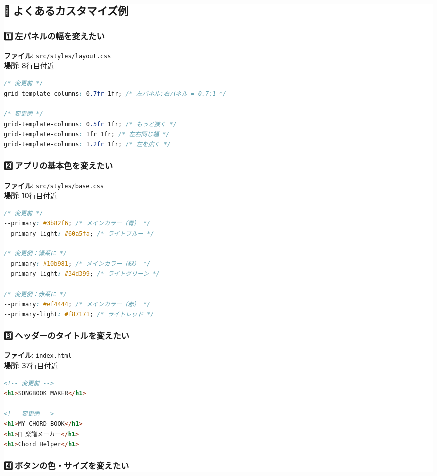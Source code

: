 
## 🔧 よくあるカスタマイズ例

### 1️⃣ **左パネルの幅を変えたい**

**ファイル**: `src/styles/layout.css`  
**場所**: 8行目付近

```css
/* 変更前 */
grid-template-columns: 0.7fr 1fr; /* 左パネル:右パネル = 0.7:1 */

/* 変更例 */
grid-template-columns: 0.5fr 1fr; /* もっと狭く */
grid-template-columns: 1fr 1fr; /* 左右同じ幅 */
grid-template-columns: 1.2fr 1fr; /* 左を広く */
```

### 2️⃣ **アプリの基本色を変えたい**

**ファイル**: `src/styles/base.css`  
**場所**: 10行目付近

```css
/* 変更前 */
--primary: #3b82f6; /* メインカラー（青） */
--primary-light: #60a5fa; /* ライトブルー */

/* 変更例：緑系に */
--primary: #10b981; /* メインカラー（緑） */
--primary-light: #34d399; /* ライトグリーン */

/* 変更例：赤系に */
--primary: #ef4444; /* メインカラー（赤） */
--primary-light: #f87171; /* ライトレッド */
```

### 3️⃣ **ヘッダーのタイトルを変えたい**

**ファイル**: `index.html`  
**場所**: 37行目付近

```html
<!-- 変更前 -->
<h1>SONGBOOK MAKER</h1>

<!-- 変更例 -->
<h1>MY CHORD BOOK</h1>
<h1>🎵 楽譜メーカー</h1>
<h1>Chord Helper</h1>
```

### 4️⃣ **ボタンの色・サイズを変えたい**
